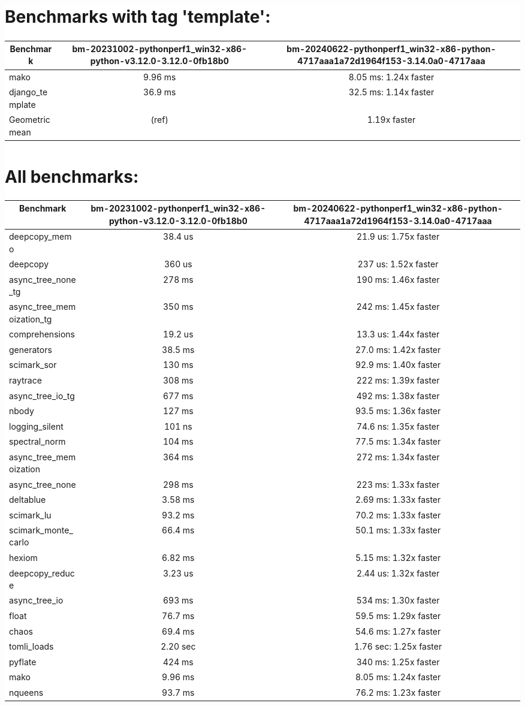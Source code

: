 Benchmarks with tag 'template':
===============================

| Benchmark       | bm-20231002-pythonperf1_win32-x86-python-v3.12.0-3.12.0-0fb18b0 | bm-20240622-pythonperf1_win32-x86-python-4717aaa1a72d1964f153-3.14.0a0-4717aaa |
|-----------------|:---------------------------------------------------------------:|:------------------------------------------------------------------------------:|
| mako            | 9.96 ms                                                         | 8.05 ms: 1.24x faster                                                          |
| django_template | 36.9 ms                                                         | 32.5 ms: 1.14x faster                                                          |
| Geometric mean  | (ref)                                                           | 1.19x faster                                                                   |

All benchmarks:
===============

| Benchmark                  | bm-20231002-pythonperf1_win32-x86-python-v3.12.0-3.12.0-0fb18b0 | bm-20240622-pythonperf1_win32-x86-python-4717aaa1a72d1964f153-3.14.0a0-4717aaa |
|----------------------------|:---------------------------------------------------------------:|:------------------------------------------------------------------------------:|
| deepcopy_memo              | 38.4 us                                                         | 21.9 us: 1.75x faster                                                          |
| deepcopy                   | 360 us                                                          | 237 us: 1.52x faster                                                           |
| async_tree_none_tg         | 278 ms                                                          | 190 ms: 1.46x faster                                                           |
| async_tree_memoization_tg  | 350 ms                                                          | 242 ms: 1.45x faster                                                           |
| comprehensions             | 19.2 us                                                         | 13.3 us: 1.44x faster                                                          |
| generators                 | 38.5 ms                                                         | 27.0 ms: 1.42x faster                                                          |
| scimark_sor                | 130 ms                                                          | 92.9 ms: 1.40x faster                                                          |
| raytrace                   | 308 ms                                                          | 222 ms: 1.39x faster                                                           |
| async_tree_io_tg           | 677 ms                                                          | 492 ms: 1.38x faster                                                           |
| nbody                      | 127 ms                                                          | 93.5 ms: 1.36x faster                                                          |
| logging_silent             | 101 ns                                                          | 74.6 ns: 1.35x faster                                                          |
| spectral_norm              | 104 ms                                                          | 77.5 ms: 1.34x faster                                                          |
| async_tree_memoization     | 364 ms                                                          | 272 ms: 1.34x faster                                                           |
| async_tree_none            | 298 ms                                                          | 223 ms: 1.33x faster                                                           |
| deltablue                  | 3.58 ms                                                         | 2.69 ms: 1.33x faster                                                          |
| scimark_lu                 | 93.2 ms                                                         | 70.2 ms: 1.33x faster                                                          |
| scimark_monte_carlo        | 66.4 ms                                                         | 50.1 ms: 1.33x faster                                                          |
| hexiom                     | 6.82 ms                                                         | 5.15 ms: 1.32x faster                                                          |
| deepcopy_reduce            | 3.23 us                                                         | 2.44 us: 1.32x faster                                                          |
| async_tree_io              | 693 ms                                                          | 534 ms: 1.30x faster                                                           |
| float                      | 76.7 ms                                                         | 59.5 ms: 1.29x faster                                                          |
| chaos                      | 69.4 ms                                                         | 54.6 ms: 1.27x faster                                                          |
| tomli_loads                | 2.20 sec                                                        | 1.76 sec: 1.25x faster                                                         |
| pyflate                    | 424 ms                                                          | 340 ms: 1.25x faster                                                           |
| mako                       | 9.96 ms                                                         | 8.05 ms: 1.24x faster                                                          |
| nqueens                    | 93.7 ms                                                         | 76.2 ms: 1.23x faster                                                          |